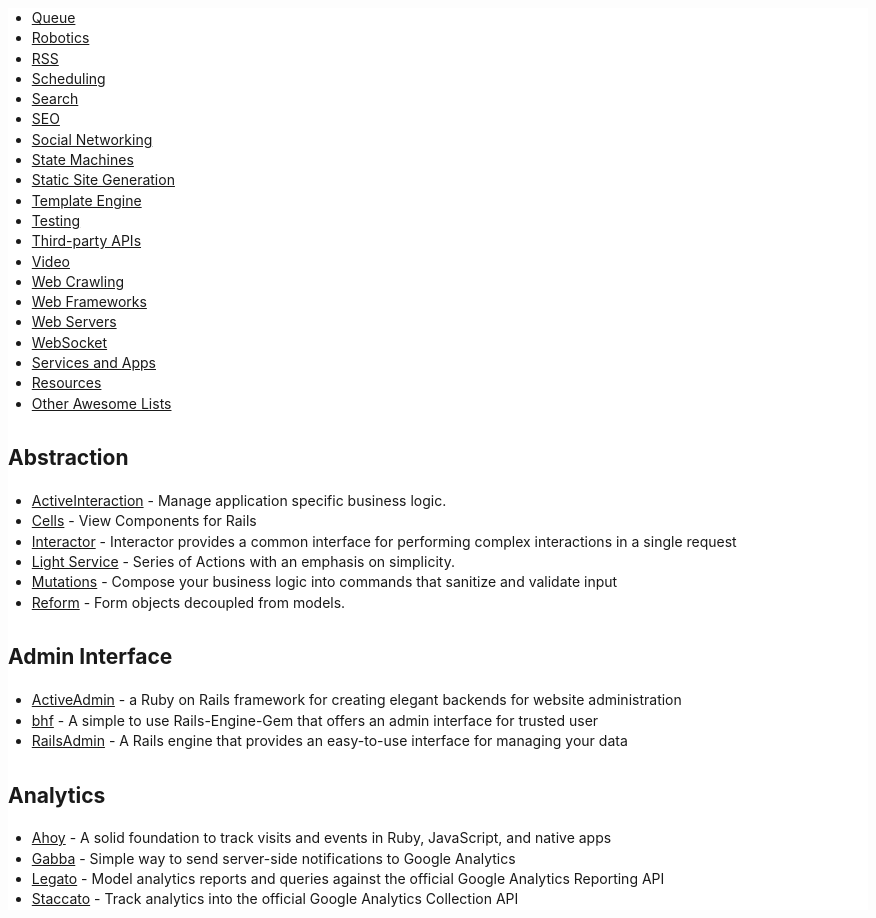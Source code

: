   * [Queue](#queue)
  * [Robotics](#robotics)
  * [RSS](#rss)
  * [Scheduling](#scheduling)
  * [Search](#search)
  * [SEO](#seo)
  * [Social Networking](#social-networking)
  * [State Machines](#state-machines)
  * [Static Site Generation](#static-site-generation)
  * [Template Engine](#template-engine)
  * [Testing](#testing)
  * [Third-party APIs](#third-party-apis)
  * [Video](#video)
  * [Web Crawling](#web-crawling)
  * [Web Frameworks](#web-frameworks)
  * [Web Servers](#web-servers)
  * [WebSocket](#websocket)
* [Services and Apps](#services-and-apps)
* [Resources](#resources)
* [Other Awesome Lists](#other-awesome-lists)

## Abstraction

* [ActiveInteraction](https://github.com/orgsync/active_interaction) - Manage application specific business logic.
* [Cells](https://github.com/apotonick/cells) - View Components for Rails
* [Interactor](https://github.com/collectiveidea/interactor) - Interactor provides a common interface for performing complex interactions in a single request
* [Light Service](https://github.com/adomokos/light-service) - Series of Actions with an emphasis on simplicity.
* [Mutations](https://github.com/cypriss/mutations) - Compose your business logic into commands that sanitize and validate input
* [Reform](https://github.com/apotonick/reform) - Form objects decoupled from models.

## Admin Interface

* [ActiveAdmin](http://activeadmin.info) - a Ruby on Rails framework for creating elegant backends for website administration
* [bhf](http://antpaw.github.io/bhf/) - A simple to use Rails-Engine-Gem that offers an admin interface for trusted user
* [RailsAdmin](https://github.com/sferik/rails_admin) - A Rails engine that provides an easy-to-use interface for managing your data

## Analytics

* [Ahoy](https://github.com/ankane/ahoy) - A solid foundation to track visits and events in Ruby, JavaScript, and native apps
* [Gabba](https://github.com/hybridgroup/gabba) - Simple way to send server-side notifications to Google Analytics
* [Legato](https://github.com/tpitale/legato) - Model analytics reports and queries against the official Google Analytics Reporting API
* [Staccato](https://github.com/tpitale/staccato) - Track analytics into the official Google Analytics Collection API

